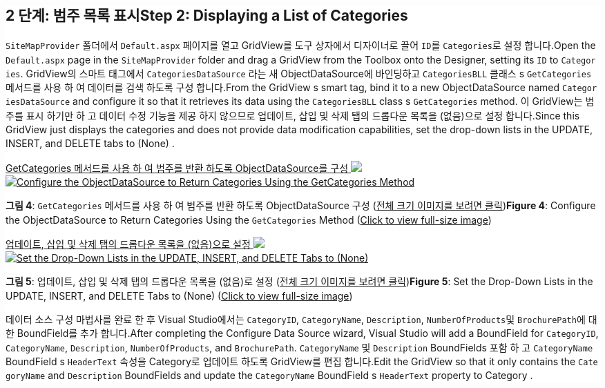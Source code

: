 ## <a name="step-2-displaying-a-list-of-categories"></a><span data-ttu-id="af7c9-156">2 단계: 범주 목록 표시</span><span class="sxs-lookup"><span data-stu-id="af7c9-156">Step 2: Displaying a List of Categories</span></span>

<span data-ttu-id="af7c9-157">`SiteMapProvider` 폴더에서 `Default.aspx` 페이지를 열고 GridView를 도구 상자에서 디자이너로 끌어 `ID`를 `Categories`로 설정 합니다.</span><span class="sxs-lookup"><span data-stu-id="af7c9-157">Open the `Default.aspx` page in the `SiteMapProvider` folder and drag a GridView from the Toolbox onto the Designer, setting its `ID` to `Categories`.</span></span> <span data-ttu-id="af7c9-158">GridView의 스마트 태그에서 `CategoriesDataSource` 라는 새 ObjectDataSource에 바인딩하고 `CategoriesBLL` 클래스 s `GetCategories` 메서드를 사용 하 여 데이터를 검색 하도록 구성 합니다.</span><span class="sxs-lookup"><span data-stu-id="af7c9-158">From the GridView s smart tag, bind it to a new ObjectDataSource named `CategoriesDataSource` and configure it so that it retrieves its data using the `CategoriesBLL` class s `GetCategories` method.</span></span> <span data-ttu-id="af7c9-159">이 GridView는 범주를 표시 하기만 하 고 데이터 수정 기능을 제공 하지 않으므로 업데이트, 삽입 및 삭제 탭의 드롭다운 목록을 (없음)으로 설정 합니다.</span><span class="sxs-lookup"><span data-stu-id="af7c9-159">Since this GridView just displays the categories and does not provide data modification capabilities, set the drop-down lists in the UPDATE, INSERT, and DELETE tabs to (None) .</span></span>

<span data-ttu-id="af7c9-160">[GetCategories 메서드를 사용 하 여 범주를 반환 하도록 ObjectDataSource를 구성 ![](building-a-custom-database-driven-site-map-provider-vb/_static/image4.gif)](building-a-custom-database-driven-site-map-provider-vb/_static/image3.png)</span><span class="sxs-lookup"><span data-stu-id="af7c9-160">[![Configure the ObjectDataSource to Return Categories Using the GetCategories Method](building-a-custom-database-driven-site-map-provider-vb/_static/image4.gif)](building-a-custom-database-driven-site-map-provider-vb/_static/image3.png)</span></span>

<span data-ttu-id="af7c9-161">**그림 4**: `GetCategories` 메서드를 사용 하 여 범주를 반환 하도록 ObjectDataSource 구성 ([전체 크기 이미지를 보려면 클릭](building-a-custom-database-driven-site-map-provider-vb/_static/image4.png))</span><span class="sxs-lookup"><span data-stu-id="af7c9-161">**Figure 4**: Configure the ObjectDataSource to Return Categories Using the `GetCategories` Method ([Click to view full-size image](building-a-custom-database-driven-site-map-provider-vb/_static/image4.png))</span></span>

<span data-ttu-id="af7c9-162">[업데이트, 삽입 및 삭제 탭의 드롭다운 목록을 (없음)으로 설정 ![](building-a-custom-database-driven-site-map-provider-vb/_static/image5.gif)](building-a-custom-database-driven-site-map-provider-vb/_static/image5.png)</span><span class="sxs-lookup"><span data-stu-id="af7c9-162">[![Set the Drop-Down Lists in the UPDATE, INSERT, and DELETE Tabs to (None)](building-a-custom-database-driven-site-map-provider-vb/_static/image5.gif)](building-a-custom-database-driven-site-map-provider-vb/_static/image5.png)</span></span>

<span data-ttu-id="af7c9-163">**그림 5**: 업데이트, 삽입 및 삭제 탭의 드롭다운 목록을 (없음)로 설정 ([전체 크기 이미지를 보려면 클릭](building-a-custom-database-driven-site-map-provider-vb/_static/image6.png))</span><span class="sxs-lookup"><span data-stu-id="af7c9-163">**Figure 5**: Set the Drop-Down Lists in the UPDATE, INSERT, and DELETE Tabs to (None) ([Click to view full-size image](building-a-custom-database-driven-site-map-provider-vb/_static/image6.png))</span></span>

<span data-ttu-id="af7c9-164">데이터 소스 구성 마법사를 완료 한 후 Visual Studio에서는 `CategoryID`, `CategoryName`, `Description`, `NumberOfProducts`및 `BrochurePath`에 대 한 BoundField를 추가 합니다.</span><span class="sxs-lookup"><span data-stu-id="af7c9-164">After completing the Configure Data Source wizard, Visual Studio will add a BoundField for `CategoryID`, `CategoryName`, `Description`, `NumberOfProducts`, and `BrochurePath`.</span></span> <span data-ttu-id="af7c9-165">`CategoryName` 및 `Description` BoundFields 포함 하 고 `CategoryName` BoundField s `HeaderText` 속성을 Category로 업데이트 하도록 GridView를 편집 합니다.</span><span class="sxs-lookup"><span data-stu-id="af7c9-165">Edit the GridView so that it only contains the `CategoryName` and `Description` BoundFields and update the `CategoryName` BoundField s `HeaderText` property to Category .</span></span>
